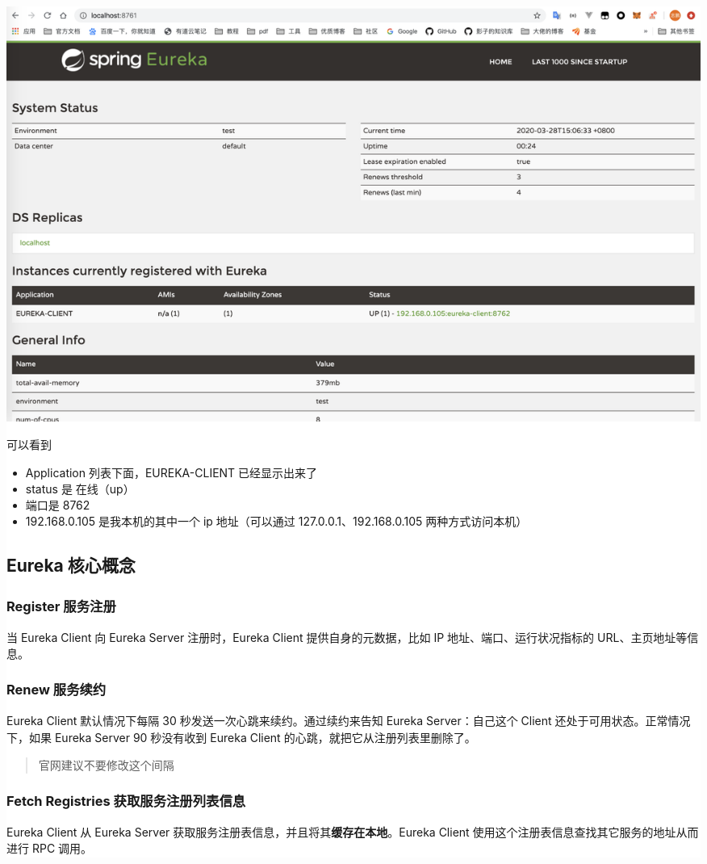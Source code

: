 ![image-20200328150657010](../assets/image-20200328150657010.png)

可以看到 

- Application 列表下面，EUREKA-CLIENT 已经显示出来了
- status 是 在线（up）
- 端口是 8762
- 192.168.0.105 是我本机的其中一个 ip 地址（可以通过 127.0.0.1、192.168.0.105 两种方式访问本机）



## Eureka 核心概念

### Register 服务注册

当 Eureka Client 向 Eureka Server 注册时，Eureka Client 提供自身的元数据，比如 IP 地址、端口、运行状况指标的 URL、主页地址等信息。

### Renew 服务续约

Eureka Client 默认情况下每隔 30 秒发送一次心跳来续约。通过续约来告知 Eureka Server：自己这个 Client 还处于可用状态。正常情况下，如果 Eureka Server 90 秒没有收到 Eureka Client 的心跳，就把它从注册列表里删除了。

> 官网建议不要修改这个间隔

### Fetch Registries 获取服务注册列表信息

Eureka Client 从 Eureka Server 获取服务注册表信息，并且将其**缓存在本地**。Eureka Client 使用这个注册表信息查找其它服务的地址从而进行 RPC 调用。
